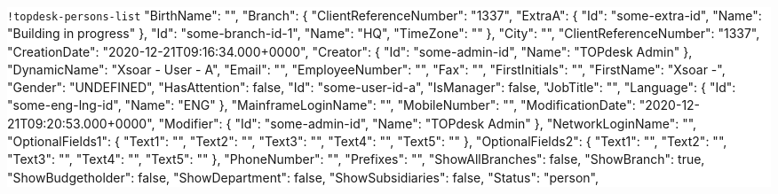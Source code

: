 ```!topdesk-persons-list```
                "BirthName": "",
                "Branch": {
                    "ClientReferenceNumber": "1337",
                    "ExtraA": {
                        "Id": "some-extra-id",
                        "Name": "Building in progress"
                    },
                    "Id": "some-branch-id-1",
                    "Name": "HQ",
                    "TimeZone": ""
                },
                "City": "",
                "ClientReferenceNumber": "1337",
                "CreationDate": "2020-12-21T09:16:34.000+0000",
                "Creator": {
                    "Id": "some-admin-id",
                    "Name": "TOPdesk Admin"
                },
                "DynamicName": "Xsoar - User - A",
                "Email": "",
                "EmployeeNumber": "",
                "Fax": "",
                "FirstInitials": "",
                "FirstName": "Xsoar -",
                "Gender": "UNDEFINED",
                "HasAttention": false,
                "Id": "some-user-id-a",
                "IsManager": false,
                "JobTitle": "",
                "Language": {
                    "Id": "some-eng-lng-id",
                    "Name": "ENG"
                },
                "MainframeLoginName": "",
                "MobileNumber": "",
                "ModificationDate": "2020-12-21T09:20:53.000+0000",
                "Modifier": {
                    "Id": "some-admin-id",
                    "Name": "TOPdesk Admin"
                },
                "NetworkLoginName": "",
                "OptionalFields1": {
                    "Text1": "",
                    "Text2": "",
                    "Text3": "",
                    "Text4": "",
                    "Text5": ""
                },
                "OptionalFields2": {
                    "Text1": "",
                    "Text2": "",
                    "Text3": "",
                    "Text4": "",
                    "Text5": ""
                },
                "PhoneNumber": "",
                "Prefixes": "",
                "ShowAllBranches": false,
                "ShowBranch": true,
                "ShowBudgetholder": false,
                "ShowDepartment": false,
                "ShowSubsidiaries": false,
                "Status": "person",
```